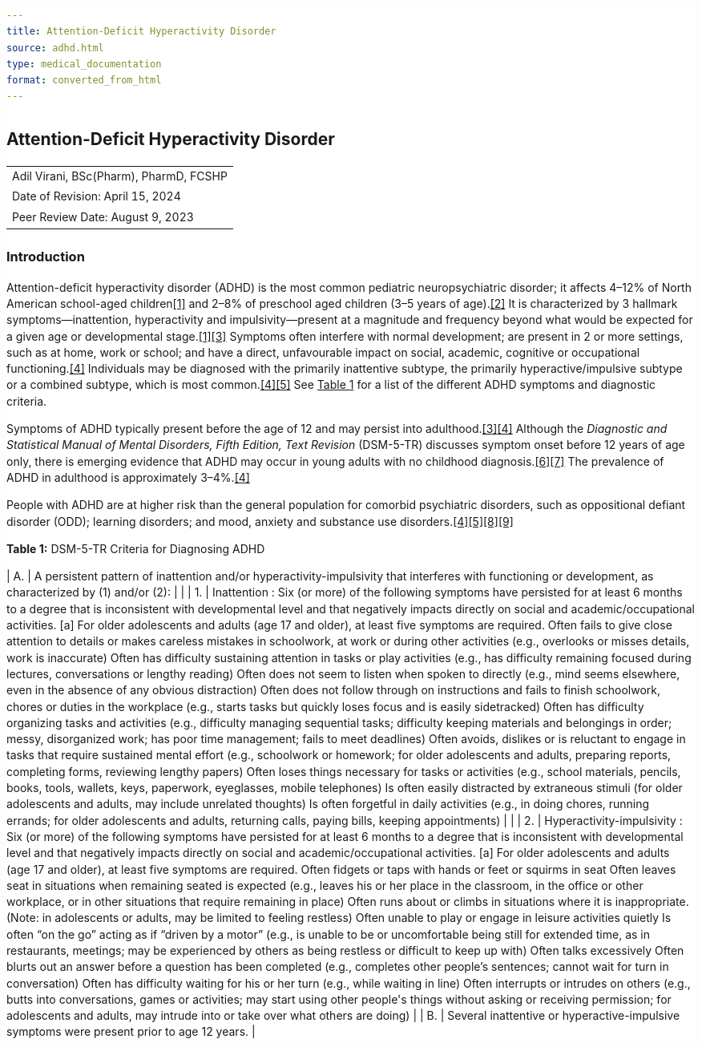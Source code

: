 ```yaml
---
title: Attention-Deficit Hyperactivity Disorder
source: adhd.html
type: medical_documentation
format: converted_from_html
---
```


## Attention-Deficit Hyperactivity Disorder

|  |
| --- |
| Adil Virani, BSc(Pharm), PharmD, FCSHP |
| Date of Revision: April 15, 2024 |
| Peer Review Date: August 9, 2023 |

### Introduction

Attention-deficit hyperactivity disorder (ADHD) is the most common pediatric neuropsychiatric disorder; it affects 4–12% of North American school-aged children​[[1]](#c0003n00199) and 2–8% of preschool aged children (3–5 years of age).​[[2]](#EggerHLKondoDAngoldA.) It is characterized by 3 hallmark symptoms—inattention, hyperactivity and impulsivity—present at a magnitude and frequency beyond what would be expected for a given age or developmental stage.​[[1]](#c0003n00199)​[[3]](#c0003n00200) Symptoms often interfere with normal development; are present in 2 or more settings, such as at home, work or school; and have a direct, unfavourable impact on social, academic, cognitive or occupational functioning.​[[4]](#c0003n00201) Individuals may be diagnosed with the primarily inattentive subtype, the primarily hyperactive/impulsive subtype or a combined subtype, which is most common.​[[4]](#c0003n00201)​[[5]](#c0003n00021) See [Table 1](#c0003n00034) for a list of the different ADHD symptoms and diagnostic criteria.

Symptoms of ADHD typically present before the age of 12 and may persist into adulthood.​[[3]](#c0003n00200)​[[4]](#c0003n00201) Although the *Diagnostic and Statistical Manual of Mental Disorders, Fifth Edition, Text Revision* (DSM-5-TR) discusses symptom onset before 12 years of age only, there is emerging evidence that ADHD may occur in young adults with no childhood diagnosis.​[[6]](#c0003n00202)​[[7]](#LecendreuxMSilversteinMKonofalEEtAl-6A87ACD1) The prevalence of ADHD in adulthood is approximately 3–4%.​[[4]](#c0003n00201)

People with ADHD are at higher risk than the general population for comorbid psychiatric disorders, such as oppositional defiant disorder (ODD); learning disorders; and mood, anxiety and substance use disorders.​[[4]](#c0003n00201)​[[5]](#c0003n00021)​[[8]](#c0003n00022)​[[9]](#NationalResourceCenterOnADHD.ADHDAn-6E1F9708)

**Table 1:** DSM-5-TR Criteria for Diagnosing ADHD

| A. | A persistent pattern of inattention and/or hyperactivity-impulsivity that interferes with functioning or development, as characterized by (1) and/or (2): |
|  | 1. | Inattention : Six (or more) of the following symptoms have persisted for at least 6 months to a degree that is inconsistent with developmental level and that negatively impacts directly on social and academic/occupational activities.​ [a] For older adolescents and adults (age 17 and older), at least five symptoms are required. Often fails to give close attention to details or makes careless mistakes in schoolwork, at work or during other activities (e.g., overlooks or misses details, work is inaccurate) Often has difficulty sustaining attention in tasks or play activities (e.g., has difficulty remaining focused during lectures, conversations or lengthy reading) Often does not seem to listen when spoken to directly (e.g., mind seems elsewhere, even in the absence of any obvious distraction) Often does not follow through on instructions and fails to finish schoolwork, chores or duties in the workplace (e.g., starts tasks but quickly loses focus and is easily sidetracked) Often has difficulty organizing tasks and activities (e.g., difficulty managing sequential tasks; difficulty keeping materials and belongings in order; messy, disorganized work; has poor time management; fails to meet deadlines) Often avoids, dislikes or is reluctant to engage in tasks that require sustained mental effort (e.g., schoolwork or homework; for older adolescents and adults, preparing reports, completing forms, reviewing lengthy papers) Often loses things necessary for tasks or activities (e.g., school materials, pencils, books, tools, wallets, keys, paperwork, eyeglasses, mobile telephones) Is often easily distracted by extraneous stimuli (for older adolescents and adults, may include unrelated thoughts) Is often forgetful in daily activities (e.g., in doing chores, running errands; for older adolescents and adults, returning calls, paying bills, keeping appointments) |
|  | 2. | Hyperactivity-impulsivity : Six (or more) of the following symptoms have persisted for at least 6 months to a degree that is inconsistent with developmental level and that negatively impacts directly on social and academic/occupational activities.​ [a] For older adolescents and adults (age 17 and older), at least five symptoms are required. Often fidgets or taps with hands or feet or squirms in seat Often leaves seat in situations when remaining seated is expected (e.g., leaves his or her place in the classroom, in the office or other workplace, or in other situations that require remaining in place) Often runs about or climbs in situations where it is inappropriate. (Note: in adolescents or adults, may be limited to feeling restless) Often unable to play or engage in leisure activities quietly Is often “on the go” acting as if “driven by a motor” (e.g., is unable to be or uncomfortable being still for extended time, as in restaurants, meetings; may be experienced by others as being restless or difficult to keep up with) Often talks excessively Often blurts out an answer before a question has been completed (e.g., completes other people’s sentences; cannot wait for turn in conversation) Often has difficulty waiting for his or her turn (e.g., while waiting in line) Often interrupts or intrudes on others (e.g., butts into conversations, games or activities; may start using other people's things without asking or receiving permission; for adolescents and adults, may intrude into or take over what others are doing) |
| B. | Several inattentive or hyperactive-impulsive symptoms were present prior to age 12 years. |